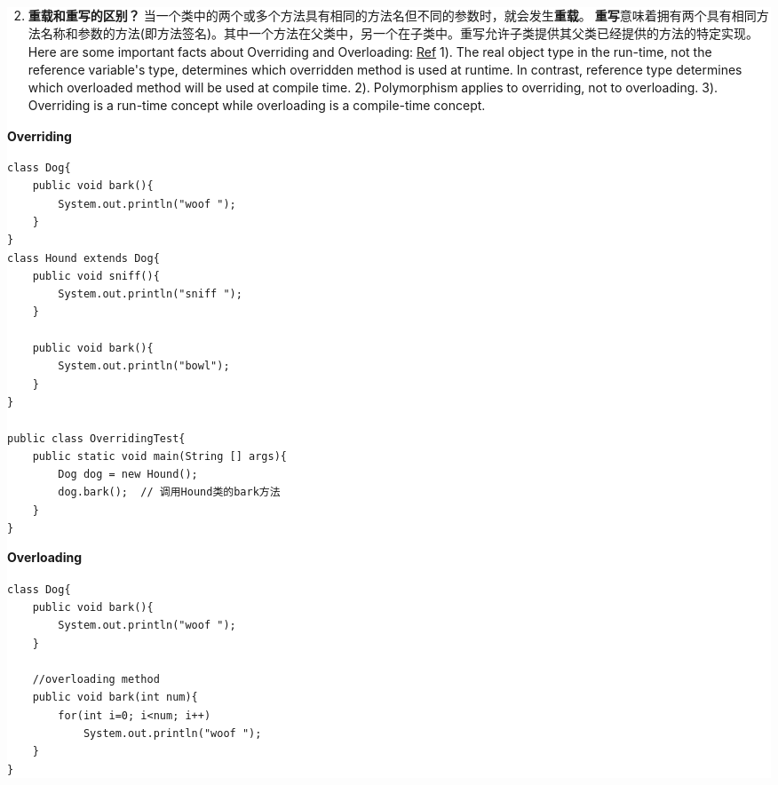 2. **重载和重写的区别？**
当一个类中的两个或多个方法具有相同的方法名但不同的参数时，就会发生**重载**。
**重写**意味着拥有两个具有相同方法名称和参数的方法(即方法签名)。其中一个方法在父类中，另一个在子类中。重写允许子类提供其父类已经提供的方法的特定实现。
Here are some important facts about Overriding and Overloading: [Ref](https://www.programcreek.com/2009/02/overriding-and-overloading-in-java-with-examples/)
1). The real object type in the run-time, not the reference variable's type, determines which overridden method is used at runtime.
In contrast, reference type determines which overloaded method will be used at compile time.
2). Polymorphism applies to overriding, not to overloading.
3). Overriding is a run-time concept while overloading is a compile-time concept.

**Overriding**
```
class Dog{
    public void bark(){
        System.out.println("woof ");
    }
}
class Hound extends Dog{
    public void sniff(){
        System.out.println("sniff ");
    }

    public void bark(){
        System.out.println("bowl");
    }
}

public class OverridingTest{
    public static void main(String [] args){
        Dog dog = new Hound();
        dog.bark();  // 调用Hound类的bark方法
    }
}
```
**Overloading**
```
class Dog{
    public void bark(){
        System.out.println("woof ");
    }

    //overloading method
    public void bark(int num){
    	for(int i=0; i<num; i++)
    		System.out.println("woof ");
    }
}
```